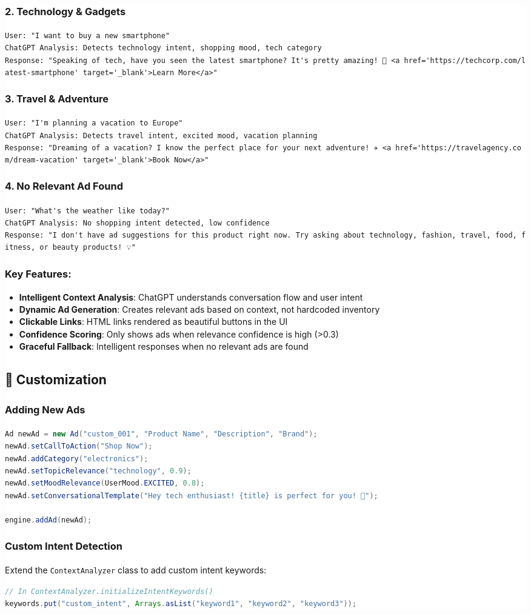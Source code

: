 ### 2. Technology & Gadgets
```
User: "I want to buy a new smartphone"
ChatGPT Analysis: Detects technology intent, shopping mood, tech category
Response: "Speaking of tech, have you seen the latest smartphone? It's pretty amazing! 📱 <a href='https://techcorp.com/latest-smartphone' target='_blank'>Learn More</a>"
```

### 3. Travel & Adventure
```
User: "I'm planning a vacation to Europe"
ChatGPT Analysis: Detects travel intent, excited mood, vacation planning
Response: "Dreaming of a vacation? I know the perfect place for your next adventure! ✈️ <a href='https://travelagency.com/dream-vacation' target='_blank'>Book Now</a>"
```

### 4. No Relevant Ad Found
```
User: "What's the weather like today?"
ChatGPT Analysis: No shopping intent detected, low confidence
Response: "I don't have ad suggestions for this product right now. Try asking about technology, fashion, travel, food, fitness, or beauty products! 💡"
```

### Key Features:
- **Intelligent Context Analysis**: ChatGPT understands conversation flow and user intent
- **Dynamic Ad Generation**: Creates relevant ads based on context, not hardcoded inventory
- **Clickable Links**: HTML links rendered as beautiful buttons in the UI
- **Confidence Scoring**: Only shows ads when relevance confidence is high (>0.3)
- **Graceful Fallback**: Intelligent responses when no relevant ads are found

## 🎨 Customization

### Adding New Ads

```java
Ad newAd = new Ad("custom_001", "Product Name", "Description", "Brand");
newAd.setCallToAction("Shop Now");
newAd.addCategory("electronics");
newAd.setTopicRelevance("technology", 0.9);
newAd.setMoodRelevance(UserMood.EXCITED, 0.8);
newAd.setConversationalTemplate("Hey tech enthusiast! {title} is perfect for you! 🚀");

engine.addAd(newAd);
```

### Custom Intent Detection

Extend the `ContextAnalyzer` class to add custom intent keywords:

```java
// In ContextAnalyzer.initializeIntentKeywords()
keywords.put("custom_intent", Arrays.asList("keyword1", "keyword2", "keyword3"));
```
